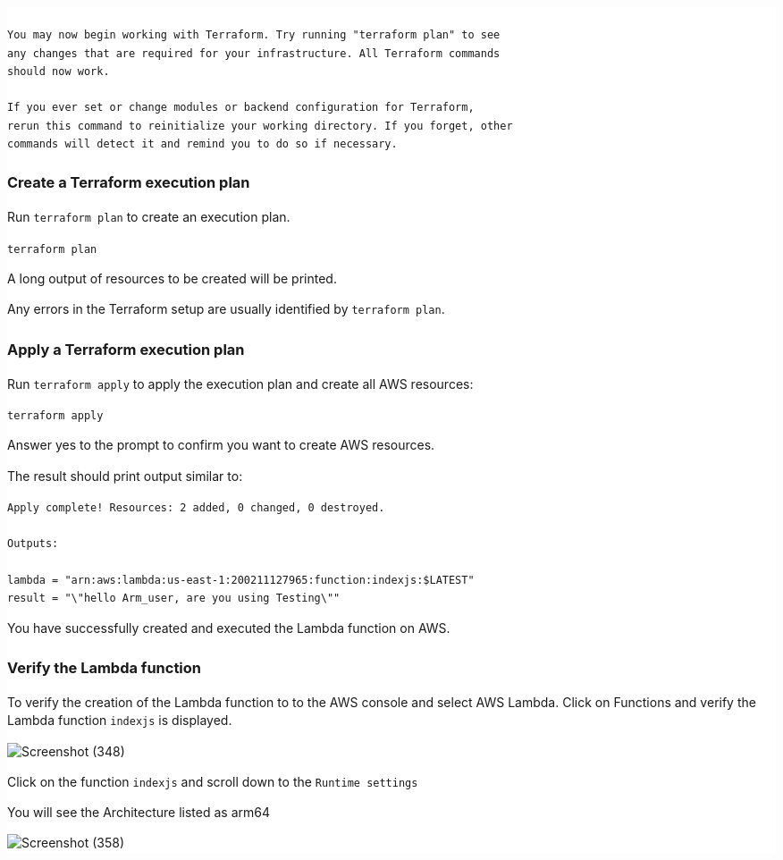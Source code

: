 ```output

You may now begin working with Terraform. Try running "terraform plan" to see
any changes that are required for your infrastructure. All Terraform commands
should now work.

If you ever set or change modules or backend configuration for Terraform,
rerun this command to reinitialize your working directory. If you forget, other
commands will detect it and remind you to do so if necessary.
```

### Create a Terraform execution plan

Run `terraform plan` to create an execution plan.

```console
terraform plan
```

A long output of resources to be created will be printed.

Any errors in the Terraform setup are usually identified by `terraform plan`.

### Apply a Terraform execution plan

Run `terraform apply` to apply the execution plan and create all AWS resources:

```console
terraform apply
```      

Answer yes to the prompt to confirm you want to create AWS resources.

The result should print output similar to:

```output
Apply complete! Resources: 2 added, 0 changed, 0 destroyed.

Outputs:

lambda = "arn:aws:lambda:us-east-1:200211127965:function:indexjs:$LATEST"
result = "\"hello Arm_user, are you using Testing\""
```

You have successfully created and executed the Lambda function on AWS.

### Verify the Lambda function

To verify the creation of the Lambda function to to the AWS console and select AWS Lambda. Click on Functions and verify the Lambda function `indexjs` is displayed.

![Screenshot (348)](https://user-images.githubusercontent.com/92315883/216253082-792bc564-dbb1-46ec-a3ba-e3220f31dd2d.jpg)

Click on the function `indexjs` and scroll down to the `Runtime settings`

You will see the Architecture listed as arm64

![Screenshot (358)](https://user-images.githubusercontent.com/92315883/216524063-a3d36a0a-9b42-44c5-a5b6-a0c90a3725d3.png)
